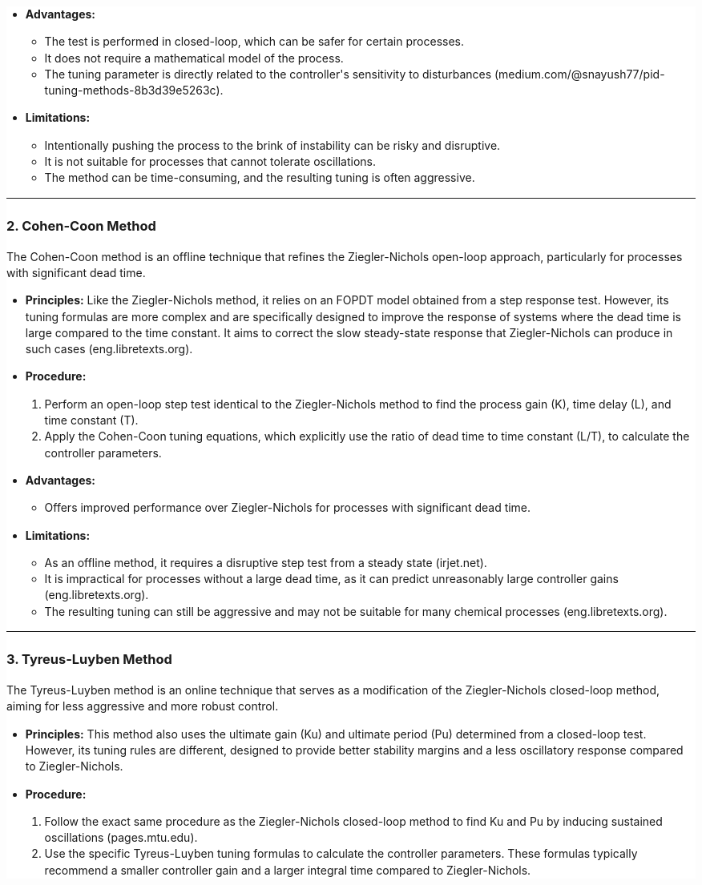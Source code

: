 *   **Advantages:**
    *   The test is performed in closed-loop, which can be safer for certain processes.
    *   It does not require a mathematical model of the process.
    *   The tuning parameter is directly related to the controller's sensitivity to disturbances (medium.com/@snayush77/pid-tuning-methods-8b3d39e5263c).

*   **Limitations:**
    *   Intentionally pushing the process to the brink of instability can be risky and disruptive.
    *   It is not suitable for processes that cannot tolerate oscillations.
    *   The method can be time-consuming, and the resulting tuning is often aggressive.

---

### **2. Cohen-Coon Method**

The Cohen-Coon method is an offline technique that refines the Ziegler-Nichols open-loop approach, particularly for processes with significant dead time.

*   **Principles:** Like the Ziegler-Nichols method, it relies on an FOPDT model obtained from a step response test. However, its tuning formulas are more complex and are specifically designed to improve the response of systems where the dead time is large compared to the time constant. It aims to correct the slow steady-state response that Ziegler-Nichols can produce in such cases (eng.libretexts.org).

*   **Procedure:**
    1.  Perform an open-loop step test identical to the Ziegler-Nichols method to find the process gain (K), time delay (L), and time constant (T).
    2.  Apply the Cohen-Coon tuning equations, which explicitly use the ratio of dead time to time constant (L/T), to calculate the controller parameters.

*   **Advantages:**
    *   Offers improved performance over Ziegler-Nichols for processes with significant dead time.

*   **Limitations:**
    *   As an offline method, it requires a disruptive step test from a steady state (irjet.net).
    *   It is impractical for processes without a large dead time, as it can predict unreasonably large controller gains (eng.libretexts.org).
    *   The resulting tuning can still be aggressive and may not be suitable for many chemical processes (eng.libretexts.org).

---

### **3. Tyreus-Luyben Method**

The Tyreus-Luyben method is an online technique that serves as a modification of the Ziegler-Nichols closed-loop method, aiming for less aggressive and more robust control.

*   **Principles:** This method also uses the ultimate gain (Ku) and ultimate period (Pu) determined from a closed-loop test. However, its tuning rules are different, designed to provide better stability margins and a less oscillatory response compared to Ziegler-Nichols.

*   **Procedure:**
    1.  Follow the exact same procedure as the Ziegler-Nichols closed-loop method to find Ku and Pu by inducing sustained oscillations (pages.mtu.edu).
    2.  Use the specific Tyreus-Luyben tuning formulas to calculate the controller parameters. These formulas typically recommend a smaller controller gain and a larger integral time compared to Ziegler-Nichols.
